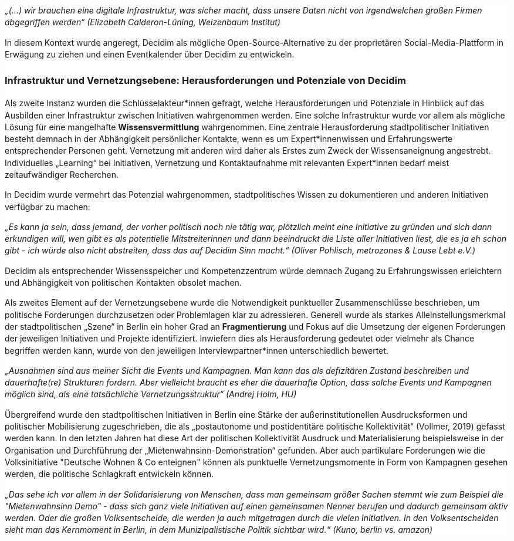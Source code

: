 *„(…) wir brauchen eine digitale Infrastruktur, was sicher macht, dass unsere Daten nicht von irgendwelchen großen Firmen abgegriffen werden“ (Elizabeth Calderon-Lüning, Weizenbaum Institut)*

In diesem Kontext wurde angeregt, Decidim als mögliche Open-Source-Alternative zu der proprietären Social-Media-Plattform in Erwägung zu ziehen und einen Eventkalender über Decidim zu entwickeln.

### Infrastruktur und Vernetzungsebene: Herausforderungen und Potenziale von Decidim

Als zweite Instanz wurden die Schlüsselakteur\*innen gefragt, welche Herausforderungen und Potenziale in Hinblick auf das Ausbilden einer Infrastruktur zwischen Initiativen wahrgenommen werden. Eine solche Infrastruktur wurde vor allem als mögliche Lösung für eine mangelhafte **Wissensvermittlung** wahrgenommen. Eine zentrale Herausforderung stadtpolitischer Initiativen besteht demnach in der Abhängigkeit persönlicher Kontakte, wenn es um Expert\*innenwissen und Erfahrungswerte entsprechender Personen geht. Vernetzung mit anderen wird daher als Erstes zum Zweck der Wissensaneignung angestrebt. Individuelles „Learning“ bei Initiativen, Vernetzung und Kontaktaufnahme mit relevanten Expert\*innen bedarf meist zeitaufwändiger Recherchen.

In Decidim wurde vermehrt das Potenzial wahrgenommen, stadtpolitisches Wissen zu dokumentieren und anderen Initiativen verfügbar zu machen:

*„Es kann ja sein, dass jemand, der vorher politisch noch nie tätig war, plötzlich meint eine Initiative zu gründen und sich dann erkundigen will, wen gibt es als potentielle Mitstreiterinnen und dann beeindruckt die Liste aller Initiativen liest, die es ja eh schon gibt - ich würde also nicht abstreiten, dass das auf Decidim Sinn macht.“ (Oliver Pohlisch, metrozones & Lause Lebt e.V.)*

Decidim als entsprechender Wissensspeicher und Kompetenzzentrum würde demnach Zugang zu Erfahrungswissen erleichtern und Abhängigkeit von politischen Kontakten obsolet machen.

Als zweites Element auf der Vernetzungsebene wurde die Notwendigkeit punktueller Zusammenschlüsse beschrieben, um politische Forderungen durchzusetzen oder Problemlagen klar zu adressieren. Generell wurde als starkes Alleinstellungsmerkmal der stadtpolitischen „Szene“ in Berlin ein hoher Grad an **Fragmentierung** und Fokus auf die Umsetzung der eigenen Forderungen der jeweiligen Initiativen und Projekte identifiziert. Inwiefern dies als Herausforderung gedeutet oder vielmehr als Chance begriffen werden kann, wurde von den jeweiligen Interviewpartner\*innen unterschiedlich bewertet.

*„Ausnahmen sind aus meiner Sicht die Events und Kampagnen. Man kann das als defizitären Zustand beschreiben und dauerhafte(re) Strukturen fordern. Aber vielleicht braucht es eher die dauerhafte Option, dass solche Events und Kampagnen möglich sind, als eine tatsächliche Vernetzungsstruktur“ (Andrej Holm, HU)*

Übergreifend wurde den stadtpolitischen Initiativen in Berlin eine Stärke der außerinstitutionellen Ausdrucksformen und politischer Mobilisierung zugeschrieben, die als „postautonome und postidentitäre politische Kollektivität“ (Vollmer, 2019) gefasst werden kann.  In den letzten Jahren hat diese Art der politischen Kollektivität Ausdruck und Materialisierung beispielsweise in der Organisation und Durchführung der „Mietenwahnsinn-Demonstration“ gefunden. Aber auch partikulare Forderungen wie die Volksinitiative "Deutsche Wohnen & Co enteignen" können als punktuelle Vernetzungsmomente in Form von Kampagnen gesehen werden, die politische Schlagkraft entwickeln können.

*„Das sehe ich vor allem in der Solidarisierung von Menschen, dass man gemeinsam größer Sachen stemmt wie zum Beispiel die "Mietenwahnsinn Demo" - dass sich ganz viele Initiativen auf einen gemeinsamen Nenner berufen und dadurch gemeinsam aktiv werden. Oder die großen Volksentscheide, die werden ja auch mitgetragen durch die vielen Initiativen. In den Volksentscheiden sieht man das Kernmoment in Berlin, in dem Munizipalistische Politik sichtbar wird.“ (Kuno, berlin vs. amazon)*
